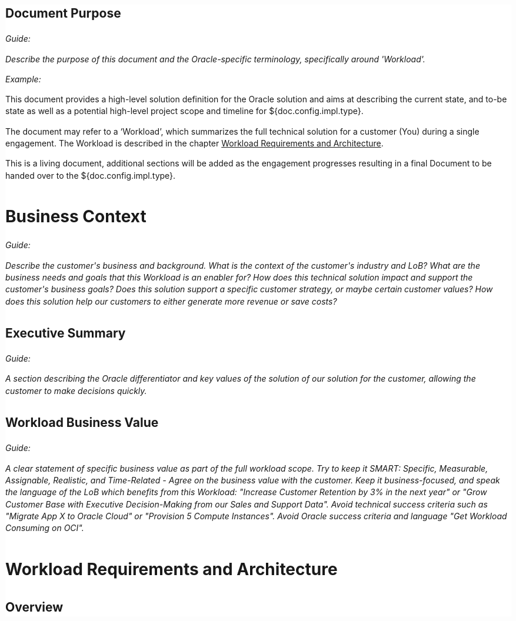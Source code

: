 ## Document Purpose

*Guide:*

*Describe the purpose of this document and the Oracle-specific terminology, specifically around 'Workload'.*

*Example:*

This document provides a high-level solution definition for the Oracle solution and aims at describing the current state, and to-be state as well as a potential high-level project scope and timeline for ${doc.config.impl.type}.

The document may refer to a ‘Workload’, which summarizes the full technical solution for a customer (You) during a single engagement. The Workload is described in the chapter [Workload Requirements and Architecture](#workload-requirements-and-architecture).

This is a living document, additional sections will be added as the engagement progresses resulting in a final Document to be handed over to the ${doc.config.impl.type}.

# Business Context

*Guide:*

*Describe the customer's business and background. What is the context of the customer's industry and LoB? What are the business needs and goals that this Workload is an enabler for? How does this technical solution impact and support the customer's business goals? Does this solution support a specific customer strategy, or maybe certain customer values? How does this solution help our customers to either generate more revenue or save costs?*

## Executive Summary

*Guide:*

*A section describing the Oracle differentiator and key values of the solution of our solution for the customer, allowing the customer to make decisions quickly.*

## Workload Business Value

*Guide:*

*A clear statement of specific business value as part of the full workload scope. Try to keep it SMART: Specific, Measurable, Assignable, Realistic, and Time-Related - Agree on the business value with the customer. Keep it business-focused, and speak the language of the LoB which benefits from this Workload: "Increase Customer Retention by 3% in the next year" or "Grow Customer Base with Executive Decision-Making from our Sales and Support Data". Avoid technical success criteria such as "Migrate App X to Oracle Cloud" or "Provision 5 Compute Instances". Avoid Oracle success criteria and language "Get Workload Consuming on OCI".*

# Workload Requirements and Architecture

## Overview
